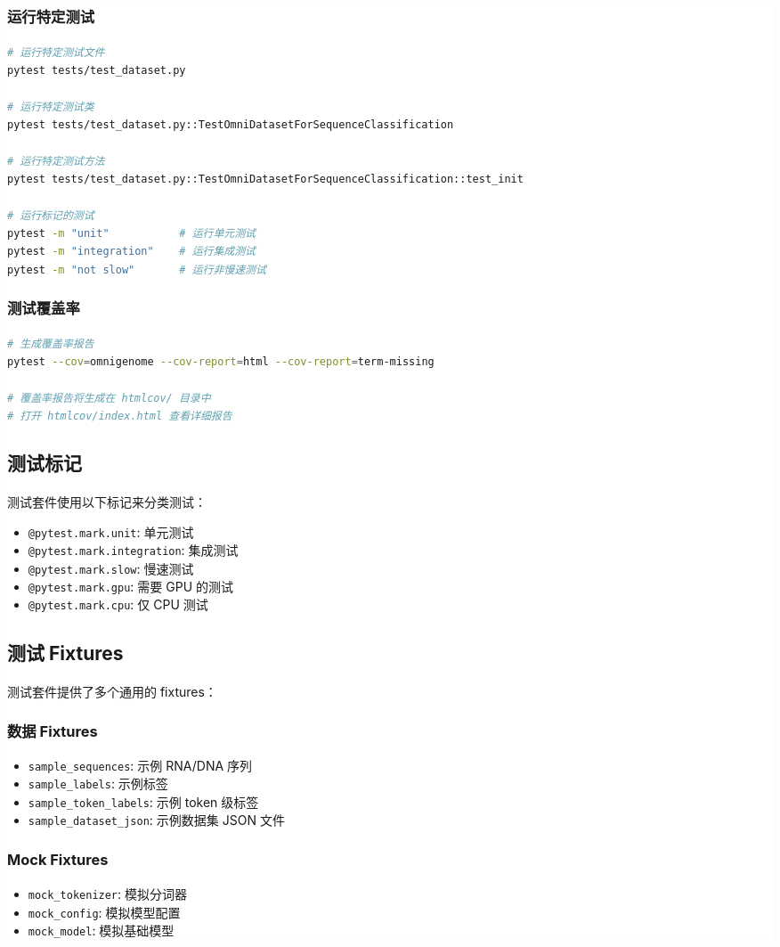 ### 运行特定测试

```bash
# 运行特定测试文件
pytest tests/test_dataset.py

# 运行特定测试类
pytest tests/test_dataset.py::TestOmniDatasetForSequenceClassification

# 运行特定测试方法
pytest tests/test_dataset.py::TestOmniDatasetForSequenceClassification::test_init

# 运行标记的测试
pytest -m "unit"           # 运行单元测试
pytest -m "integration"    # 运行集成测试
pytest -m "not slow"       # 运行非慢速测试
```

### 测试覆盖率

```bash
# 生成覆盖率报告
pytest --cov=omnigenome --cov-report=html --cov-report=term-missing

# 覆盖率报告将生成在 htmlcov/ 目录中
# 打开 htmlcov/index.html 查看详细报告
```

## 测试标记

测试套件使用以下标记来分类测试：

- `@pytest.mark.unit`: 单元测试
- `@pytest.mark.integration`: 集成测试
- `@pytest.mark.slow`: 慢速测试
- `@pytest.mark.gpu`: 需要 GPU 的测试
- `@pytest.mark.cpu`: 仅 CPU 测试

## 测试 Fixtures

测试套件提供了多个通用的 fixtures：

### 数据 Fixtures

- `sample_sequences`: 示例 RNA/DNA 序列
- `sample_labels`: 示例标签
- `sample_token_labels`: 示例 token 级标签
- `sample_dataset_json`: 示例数据集 JSON 文件

### Mock Fixtures

- `mock_tokenizer`: 模拟分词器
- `mock_config`: 模拟模型配置
- `mock_model`: 模拟基础模型
